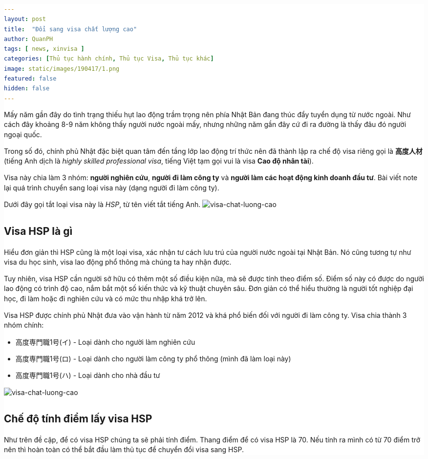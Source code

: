 ```yaml
---
layout: post
title:  "Đổi sang visa chất lượng cao"
author: QuanPH
tags: [ news, xinvisa ]
categories: [Thủ tục hành chính, Thủ tục Visa, Thủ tục khác]
image: static/images/190417/1.png
featured: false
hidden: false
---
```


Mấy năm gần đây do tình trạng thiếu hụt lao động trầm trọng nên phía Nhật Bản đang thúc đẩy tuyển dụng từ nước ngoài. Như cách đây khoảng 8-9 năm không thấy người nước ngoài mấy, nhưng những năm gần đây cứ đi ra đường là thấy đâu đó người ngoại quốc.

Trong số đó, chính phủ Nhật đặc biệt quan tâm đến tầng lớp lao động trí thức nên đã thành lập ra chế độ visa riêng gọi là **高度人材** (tiếng Anh dịch là *highly skilled professional visa*, tiếng Việt tạm gọi vui là visa **Cao độ nhân tài**).

Visa này chia làm 3 nhóm: **người nghiên cứu**, **người đi làm công ty** và **người làm các hoạt động kinh doanh đầu tư**. Bài viết note lại quá trình chuyển sang loại visa này (dạng người đi làm công ty).

Dưới đây gọi tắt loại visa này là *HSP*, từ tên viết tắt tiếng Anh.
![visa-chat-luong-cao](/static/images/190417/1.png)

## Visa HSP là gì

Hiểu đơn giản thì HSP cũng là một loại visa, xác nhận tư cách lưu trú của người nước ngoài tại Nhật Bản. Nó cũng tương tự như visa du học sinh, visa lao động phổ thông mà chúng ta hay nhận được. 

Tuy nhiên, visa HSP cần người sở hữu có thêm một số điều kiện nữa, mà sẽ được tính theo điểm số. Điểm số này có được do người lao động có trình độ cao, nắm bắt một số kiến thức và kỹ thuật chuyên sâu. Đơn giản có thể hiểu thường là người tốt nghiệp đại học, đi làm hoặc đi nghiên cứu và có mức thu nhập khá trở lên.

Visa HSP được chính phủ Nhật đưa vào vận hành từ năm 2012 và khá phổ biến đối với người đi làm công ty. Visa chia thành 3 nhóm chính:

* 高度専門職1号(イ) - Loại dành cho người làm nghiên cứu

* 高度専門職1号(ロ) - Loại dành cho người làm công ty phổ thông (mình đã làm loại này)

* 高度専門職1号(ハ) - Loại dành cho nhà đầu tư

![visa-chat-luong-cao](/static/images/190417/2.png)

## Chế độ tính điểm lấy visa HSP

Như trên đề cập, để có visa HSP chúng ta sẽ phải tính điểm. Thang điểm để có visa HSP là 70. Nếu tính ra mình có từ 70 điểm trở nên thì hoàn toàn có thể bắt đầu làm thủ tục để chuyển đổi visa sang HSP.
